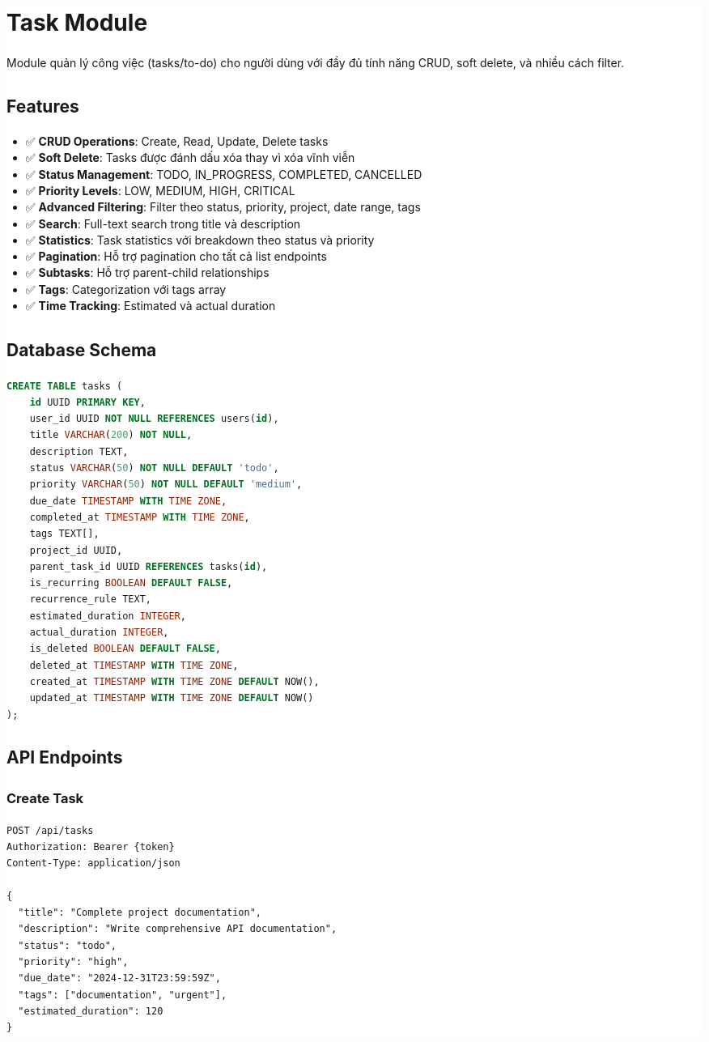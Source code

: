 # Task Module

Module quản lý công việc (tasks/to-do) cho người dùng với đầy đủ tính năng CRUD, soft delete, và nhiều cách filter.

## Features

- ✅ **CRUD Operations**: Create, Read, Update, Delete tasks
- ✅ **Soft Delete**: Tasks được đánh dấu xóa thay vì xóa vĩnh viễn
- ✅ **Status Management**: TODO, IN_PROGRESS, COMPLETED, CANCELLED
- ✅ **Priority Levels**: LOW, MEDIUM, HIGH, CRITICAL
- ✅ **Advanced Filtering**: Filter theo status, priority, project, date range, tags
- ✅ **Search**: Full-text search trong title và description
- ✅ **Statistics**: Task statistics với breakdown theo status và priority
- ✅ **Pagination**: Hỗ trợ pagination cho tất cả list endpoints
- ✅ **Subtasks**: Hỗ trợ parent-child relationships
- ✅ **Tags**: Categorization với tags array
- ✅ **Time Tracking**: Estimated và actual duration

## Database Schema

```sql
CREATE TABLE tasks (
    id UUID PRIMARY KEY,
    user_id UUID NOT NULL REFERENCES users(id),
    title VARCHAR(200) NOT NULL,
    description TEXT,
    status VARCHAR(50) NOT NULL DEFAULT 'todo',
    priority VARCHAR(50) NOT NULL DEFAULT 'medium',
    due_date TIMESTAMP WITH TIME ZONE,
    completed_at TIMESTAMP WITH TIME ZONE,
    tags TEXT[],
    project_id UUID,
    parent_task_id UUID REFERENCES tasks(id),
    is_recurring BOOLEAN DEFAULT FALSE,
    recurrence_rule TEXT,
    estimated_duration INTEGER,
    actual_duration INTEGER,
    is_deleted BOOLEAN DEFAULT FALSE,
    deleted_at TIMESTAMP WITH TIME ZONE,
    created_at TIMESTAMP WITH TIME ZONE DEFAULT NOW(),
    updated_at TIMESTAMP WITH TIME ZONE DEFAULT NOW()
);
```

## API Endpoints

### Create Task
```http
POST /api/tasks
Authorization: Bearer {token}
Content-Type: application/json

{
  "title": "Complete project documentation",
  "description": "Write comprehensive API documentation",
  "status": "todo",
  "priority": "high",
  "due_date": "2024-12-31T23:59:59Z",
  "tags": ["documentation", "urgent"],
  "estimated_duration": 120
}
```